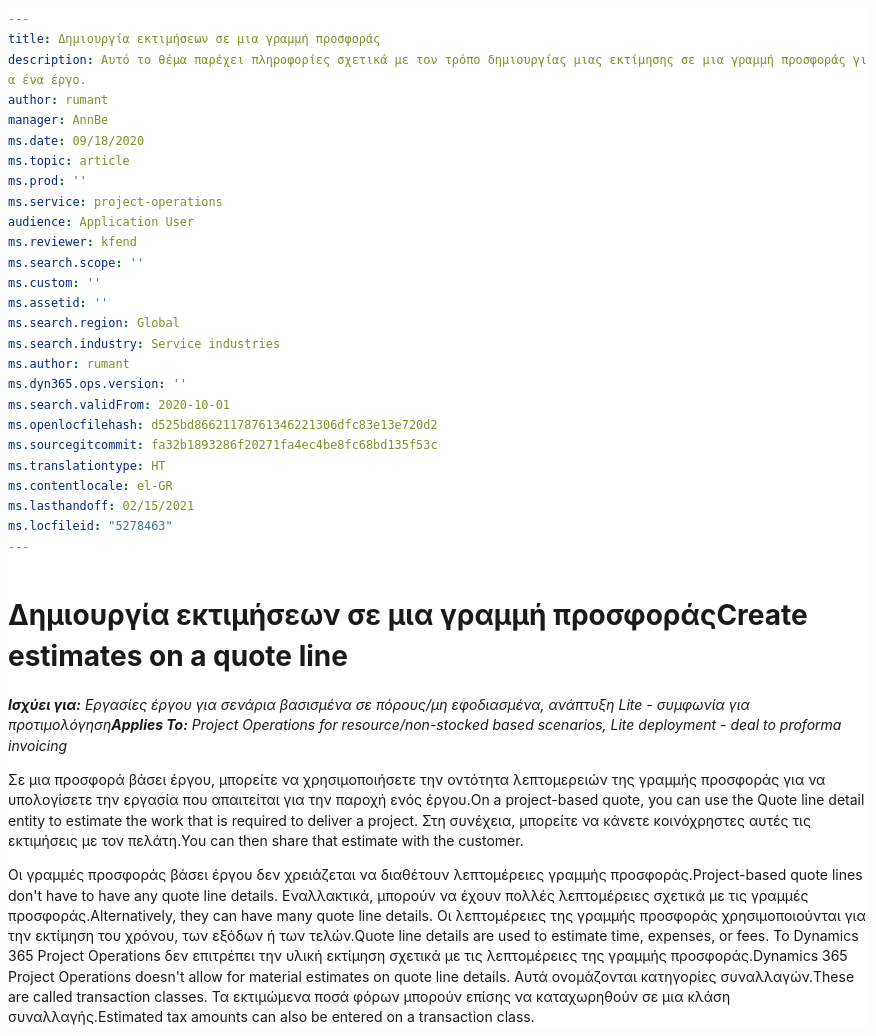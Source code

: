 ```yaml
---
title: Δημιουργία εκτιμήσεων σε μια γραμμή προσφοράς
description: Αυτό το θέμα παρέχει πληροφορίες σχετικά με τον τρόπο δημιουργίας μιας εκτίμησης σε μια γραμμή προσφοράς για ένα έργο.
author: rumant
manager: AnnBe
ms.date: 09/18/2020
ms.topic: article
ms.prod: ''
ms.service: project-operations
audience: Application User
ms.reviewer: kfend
ms.search.scope: ''
ms.custom: ''
ms.assetid: ''
ms.search.region: Global
ms.search.industry: Service industries
ms.author: rumant
ms.dyn365.ops.version: ''
ms.search.validFrom: 2020-10-01
ms.openlocfilehash: d525bd86621178761346221306dfc83e13e720d2
ms.sourcegitcommit: fa32b1893286f20271fa4ec4be8fc68bd135f53c
ms.translationtype: HT
ms.contentlocale: el-GR
ms.lasthandoff: 02/15/2021
ms.locfileid: "5278463"
---
```

# <a name="create-estimates-on-a-quote-line"></a><span data-ttu-id="7b51b-103">Δημιουργία εκτιμήσεων σε μια γραμμή προσφοράς</span><span class="sxs-lookup"><span data-stu-id="7b51b-103">Create estimates on a quote line</span></span>

<span data-ttu-id="7b51b-104">_**Ισχύει για:** Εργασίες έργου για σενάρια βασισμένα σε πόρους/μη εφοδιασμένα, ανάπτυξη Lite - συμφωνία για προτιμολόγηση_</span><span class="sxs-lookup"><span data-stu-id="7b51b-104">_**Applies To:** Project Operations for resource/non-stocked based scenarios, Lite deployment - deal to proforma invoicing_</span></span>

<span data-ttu-id="7b51b-105">Σε μια προσφορά βάσει έργου, μπορείτε να χρησιμοποιήσετε την οντότητα λεπτομερειών της γραμμής προσφοράς για να υπολογίσετε την εργασία που απαιτείται για την παροχή ενός έργου.</span><span class="sxs-lookup"><span data-stu-id="7b51b-105">On a project-based quote, you can use the Quote line detail entity to estimate the work that is required to deliver a project.</span></span> <span data-ttu-id="7b51b-106">Στη συνέχεια, μπορείτε να κάνετε κοινόχρηστες αυτές τις εκτιμήσεις με τον πελάτη.</span><span class="sxs-lookup"><span data-stu-id="7b51b-106">You can then share that estimate with the customer.</span></span>

<span data-ttu-id="7b51b-107">Οι γραμμές προσφοράς βάσει έργου δεν χρειάζεται να διαθέτουν λεπτομέρειες γραμμής προσφοράς.</span><span class="sxs-lookup"><span data-stu-id="7b51b-107">Project-based quote lines don't have to have any quote line details.</span></span> <span data-ttu-id="7b51b-108">Εναλλακτικά, μπορούν να έχουν πολλές λεπτομέρειες σχετικά με τις γραμμές προσφοράς.</span><span class="sxs-lookup"><span data-stu-id="7b51b-108">Alternatively, they can have many quote line details.</span></span> <span data-ttu-id="7b51b-109">Οι λεπτομέρειες της γραμμής προσφοράς χρησιμοποιούνται για την εκτίμηση του χρόνου, των εξόδων ή των τελών.</span><span class="sxs-lookup"><span data-stu-id="7b51b-109">Quote line details are used to estimate time, expenses, or fees.</span></span> <span data-ttu-id="7b51b-110">Το Dynamics 365 Project Operations δεν επιτρέπει την υλική εκτίμηση σχετικά με τις λεπτομέρειες της γραμμής προσφοράς.</span><span class="sxs-lookup"><span data-stu-id="7b51b-110">Dynamics 365 Project Operations doesn't allow for material estimates on quote line details.</span></span> <span data-ttu-id="7b51b-111">Αυτά ονομάζονται κατηγορίες συναλλαγών.</span><span class="sxs-lookup"><span data-stu-id="7b51b-111">These are called transaction classes.</span></span> <span data-ttu-id="7b51b-112">Τα εκτιμώμενα ποσά φόρων μπορούν επίσης να καταχωρηθούν σε μια κλάση συναλλαγής.</span><span class="sxs-lookup"><span data-stu-id="7b51b-112">Estimated tax amounts can also be entered on a transaction class.</span></span>
